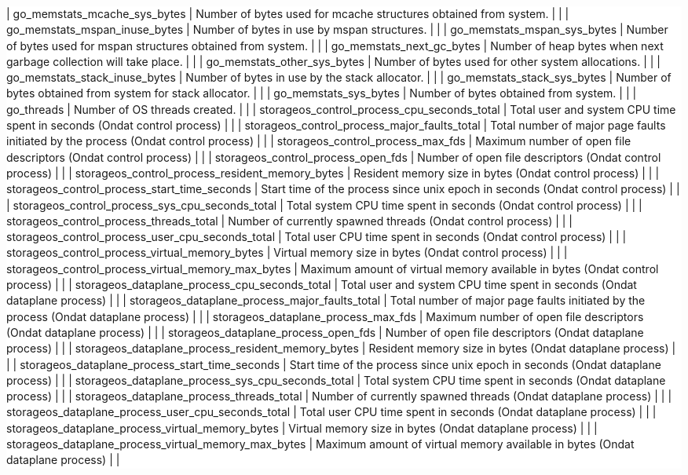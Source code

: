 | go_memstats_mcache_sys_bytes                           | Number of bytes used for mcache structures obtained from system.                            |                                        |
| go_memstats_mspan_inuse_bytes                          | Number of bytes in use by mspan structures.                                                 |                                        |
| go_memstats_mspan_sys_bytes                            | Number of bytes used for mspan structures obtained from system.                             |                                        |
| go_memstats_next_gc_bytes                              | Number of heap bytes when next garbage collection will take place.                          |                                        |
| go_memstats_other_sys_bytes                            | Number of bytes used for other system allocations.                                          |                                        |
| go_memstats_stack_inuse_bytes                          | Number of bytes in use by the stack allocator.                                              |                                        |
| go_memstats_stack_sys_bytes                            | Number of bytes obtained from system for stack allocator.                                   |                                        |
| go_memstats_sys_bytes                                  | Number of bytes obtained from system.                                                       |                                        |
| go_threads                                             | Number of OS threads created.                                                               |                                        |
| storageos_control_process_cpu_seconds_total            | Total user and system CPU time spent in seconds (Ondat control process)                 |                                        |
| storageos_control_process_major_faults_total           | Total number of major page faults initiated by the process (Ondat control process)      |                                        |
| storageos_control_process_max_fds                      | Maximum number of open file descriptors (Ondat control process)                         |                                        |
| storageos_control_process_open_fds                     | Number of open file descriptors (Ondat control process)                                 |                                        |
| storageos_control_process_resident_memory_bytes        | Resident memory size in bytes (Ondat control process)                                   |                                        |
| storageos_control_process_start_time_seconds           | Start time of the process since unix epoch in seconds (Ondat control process)           |                                        |
| storageos_control_process_sys_cpu_seconds_total        | Total system CPU time spent in seconds (Ondat control process)                          |                                        |
| storageos_control_process_threads_total                | Number of currently spawned threads (Ondat control process)                             |                                        |
| storageos_control_process_user_cpu_seconds_total       | Total user CPU time spent in seconds (Ondat control process)                            |                                        |
| storageos_control_process_virtual_memory_bytes         | Virtual memory size in bytes (Ondat control process)                                    |                                        |
| storageos_control_process_virtual_memory_max_bytes     | Maximum amount of virtual memory available in bytes (Ondat control process)             |                                        |
| storageos_dataplane_process_cpu_seconds_total          | Total user and system CPU time spent in seconds (Ondat dataplane process)               |                                        |
| storageos_dataplane_process_major_faults_total         | Total number of major page faults initiated by the process (Ondat dataplane process)    |                                        |
| storageos_dataplane_process_max_fds                    | Maximum number of open file descriptors (Ondat dataplane process)                       |                                        |
| storageos_dataplane_process_open_fds                   | Number of open file descriptors (Ondat dataplane process)                               |                                        |
| storageos_dataplane_process_resident_memory_bytes      | Resident memory size in bytes (Ondat dataplane process)                                 |                                        |
| storageos_dataplane_process_start_time_seconds         | Start time of the process since unix epoch in seconds (Ondat dataplane process)         |                                        |
| storageos_dataplane_process_sys_cpu_seconds_total      | Total system CPU time spent in seconds (Ondat dataplane process)                        |                                        |
| storageos_dataplane_process_threads_total              | Number of currently spawned threads (Ondat dataplane process)                           |                                        |
| storageos_dataplane_process_user_cpu_seconds_total     | Total user CPU time spent in seconds (Ondat dataplane process)                          |                                        |
| storageos_dataplane_process_virtual_memory_bytes       | Virtual memory size in bytes (Ondat dataplane process)                                  |                                        |
| storageos_dataplane_process_virtual_memory_max_bytes   | Maximum amount of virtual memory available in bytes (Ondat dataplane process)           |                                        |